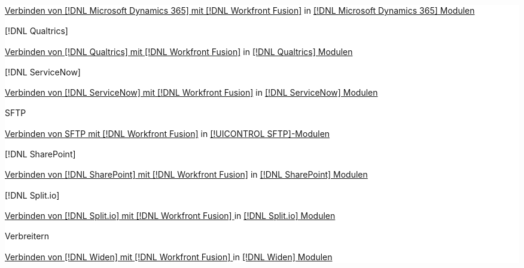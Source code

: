    <td><a href="../../workfront-fusion/apps-and-their-modules/microsoft-dynamics-365-modules.md#connect" class="MCXref xref">Verbinden von [!DNL Microsoft Dynamics 365] mit [!DNL Workfront Fusion]</a> in <a href="../../workfront-fusion/apps-and-their-modules/microsoft-dynamics-365-modules.md" class="MCXref xref">[!DNL Microsoft Dynamics 365] Modulen</a></td> 
  </tr> 
  <tr> 
   <td role="rowheader"> <p>[!DNL Qualtrics]</p> </td> 
   <td><a href="../../workfront-fusion/apps-and-their-modules/qualtrics-modules.md#connecti" class="MCXref xref">Verbinden von [!DNL Qualtrics] mit [!DNL Workfront Fusion]</a> in <a href="../../workfront-fusion/apps-and-their-modules/qualtrics-modules.md" class="MCXref xref">[!DNL Qualtrics] Modulen</a></td> 
  </tr> 
  <tr> 
   <td role="rowheader"> <p>[!DNL ServiceNow]</p> </td> 
   <td><a href="../../workfront-fusion/apps-and-their-modules/servicenow-modules.md#connect" class="MCXref xref">Verbinden von [!DNL ServiceNow] mit [!DNL Workfront Fusion]</a> in <a href="../../workfront-fusion/apps-and-their-modules/servicenow-modules.md" class="MCXref xref">[!DNL ServiceNow] Modulen</a></td> 
  </tr> 
  <tr> 
   <td role="rowheader"> <p>SFTP</p> </td> 
   <td><a href="../../workfront-fusion/apps-and-their-modules/sftp.md#connect" class="MCXref xref">Verbinden von SFTP mit [!DNL Workfront Fusion]</a> in <a href="../../workfront-fusion/apps-and-their-modules/sftp.md" class="MCXref xref">[!UICONTROL SFTP]-Modulen</a></td> 
  </tr> 
  <tr> 
   <td role="rowheader"> <p>[!DNL SharePoint]</p> </td> 
   <td><a href="../../workfront-fusion/apps-and-their-modules/sharepoint-modules.md#connect" class="MCXref xref">Verbinden von [!DNL SharePoint] mit [!DNL Workfront Fusion]</a> in <a href="../../workfront-fusion/apps-and-their-modules/sharepoint-modules.md" class="MCXref xref">[!DNL SharePoint] Modulen</a></td> 
  </tr> 
  <tr> 
   <td role="rowheader"> <p>[!DNL Split.io]</p> </td> 
   <td><a href="../../workfront-fusion/apps-and-their-modules/split-io-modules.md#connect" class="MCXref xref">Verbinden von [!DNL Split.io] mit [!DNL Workfront Fusion] </a> in <a href="../../workfront-fusion/apps-and-their-modules/split-io-modules.md" class="MCXref xref">[!DNL Split.io] Modulen</a></td> 
  </tr> 
  <tr> 
   <td role="rowheader"> <p>Verbreitern</p> </td> 
   <td><a href="../../workfront-fusion/apps-and-their-modules/widen-modules.md#connect" class="MCXref xref">Verbinden von [!DNL Widen] mit [!DNL Workfront Fusion] </a> in <a href="../../workfront-fusion/apps-and-their-modules/widen-modules.md" class="MCXref xref">[!DNL Widen] Modulen</a></td> 
  </tr> 
 </tbody> 
</table>
